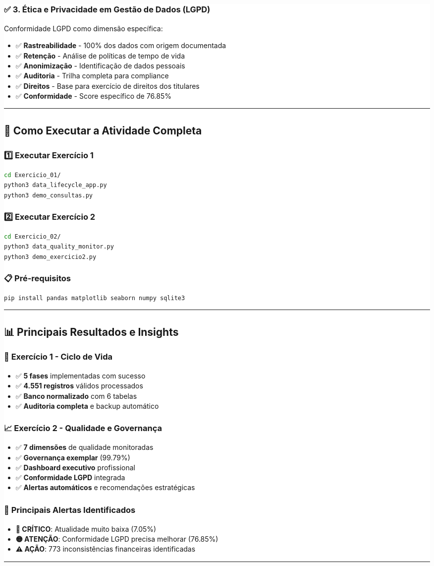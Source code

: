 ### ✅ **3. Ética e Privacidade em Gestão de Dados (LGPD)**
Conformidade LGPD como dimensão específica:
- ✅ **Rastreabilidade** - 100% dos dados com origem documentada
- ✅ **Retenção** - Análise de políticas de tempo de vida
- ✅ **Anonimização** - Identificação de dados pessoais
- ✅ **Auditoria** - Trilha completa para compliance
- ✅ **Direitos** - Base para exercício de direitos dos titulares
- ✅ **Conformidade** - Score específico de 76.85%

---

## 🚀 Como Executar a Atividade Completa

### 1️⃣ **Executar Exercício 1**
```bash
cd Exercicio_01/
python3 data_lifecycle_app.py
python3 demo_consultas.py
```

### 2️⃣ **Executar Exercício 2**
```bash
cd Exercicio_02/
python3 data_quality_monitor.py
python3 demo_exercicio2.py
```

### 📋 **Pré-requisitos**
```bash
pip install pandas matplotlib seaborn numpy sqlite3
```

---

## 📊 Principais Resultados e Insights

### 🎯 **Exercício 1 - Ciclo de Vida**
- ✅ **5 fases** implementadas com sucesso
- ✅ **4.551 registros** válidos processados
- ✅ **Banco normalizado** com 6 tabelas
- ✅ **Auditoria completa** e backup automático

### 📈 **Exercício 2 - Qualidade e Governança**
- ✅ **7 dimensões** de qualidade monitoradas
- ✅ **Governança exemplar** (99.79%)
- ✅ **Dashboard executivo** profissional
- ✅ **Conformidade LGPD** integrada
- ✅ **Alertas automáticos** e recomendações estratégicas

### 🚨 **Principais Alertas Identificados**
- **🔴 CRÍTICO**: Atualidade muito baixa (7.05%)
- **🟡 ATENÇÃO**: Conformidade LGPD precisa melhorar (76.85%)
- **⚠️ AÇÃO**: 773 inconsistências financeiras identificadas

---